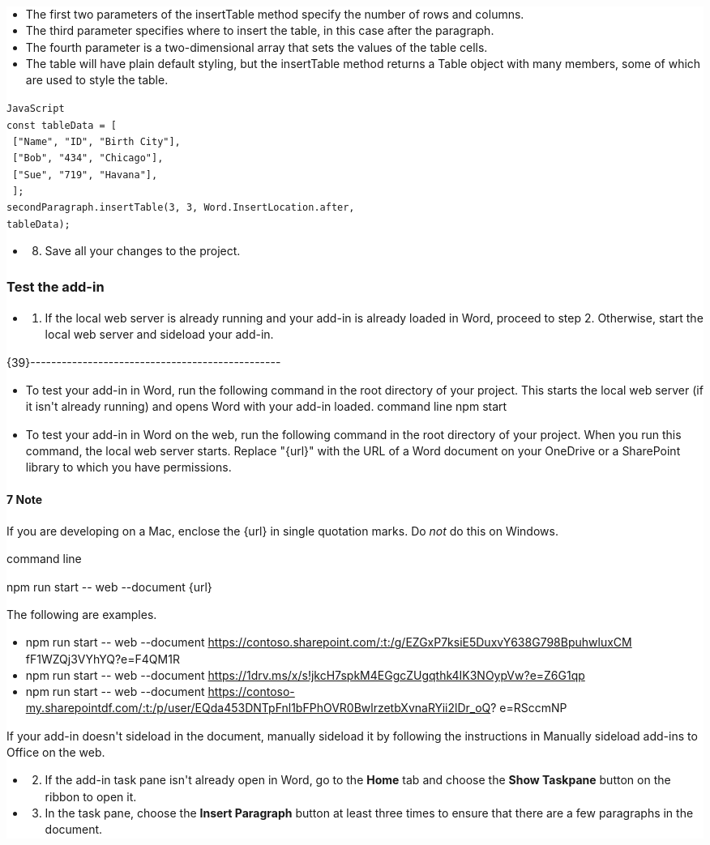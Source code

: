 - The first two parameters of the insertTable method specify the number of rows and columns.
- The third parameter specifies where to insert the table, in this case after the paragraph.
- The fourth parameter is a two-dimensional array that sets the values of the table cells.
- The table will have plain default styling, but the insertTable method returns a Table object with many members, some of which are used to style the table.

```
JavaScript
const tableData = [
 ["Name", "ID", "Birth City"],
 ["Bob", "434", "Chicago"],
 ["Sue", "719", "Havana"],
 ];
secondParagraph.insertTable(3, 3, Word.InsertLocation.after,
tableData);
```
- 8. Save all your changes to the project.
### **Test the add-in**

- 1. If the local web server is already running and your add-in is already loaded in Word, proceed to step 2. Otherwise, start the local web server and sideload your add-in.

{39}------------------------------------------------

- To test your add-in in Word, run the following command in the root directory of your project. This starts the local web server (if it isn't already running) and opens Word with your add-in loaded.
command line npm start

- To test your add-in in Word on the web, run the following command in the root directory of your project. When you run this command, the local web server starts. Replace "{url}" with the URL of a Word document on your OneDrive or a SharePoint library to which you have permissions.
#### 7 **Note**

If you are developing on a Mac, enclose the {url} in single quotation marks. Do *not* do this on Windows.

command line

npm run start -- web --document {url}

The following are examples.

- npm run start -- web --document https://contoso.sharepoint.com/:t:/g/EZGxP7ksiE5DuxvY638G798BpuhwluxCM fF1WZQj3VYhYQ?e=F4QM1R
- npm run start -- web --document https://1drv.ms/x/s!jkcH7spkM4EGgcZUgqthk4IK3NOypVw?e=Z6G1qp
- npm run start -- web --document https://contoso-my.sharepointdf.com/:t:/p/user/EQda453DNTpFnl1bFPhOVR0BwlrzetbXvnaRYii2lDr_oQ? e=RSccmNP

If your add-in doesn't sideload in the document, manually sideload it by following the instructions in Manually sideload add-ins to Office on the web.

- 2. If the add-in task pane isn't already open in Word, go to the **Home** tab and choose the **Show Taskpane** button on the ribbon to open it.
- 3. In the task pane, choose the **Insert Paragraph** button at least three times to ensure that there are a few paragraphs in the document.
